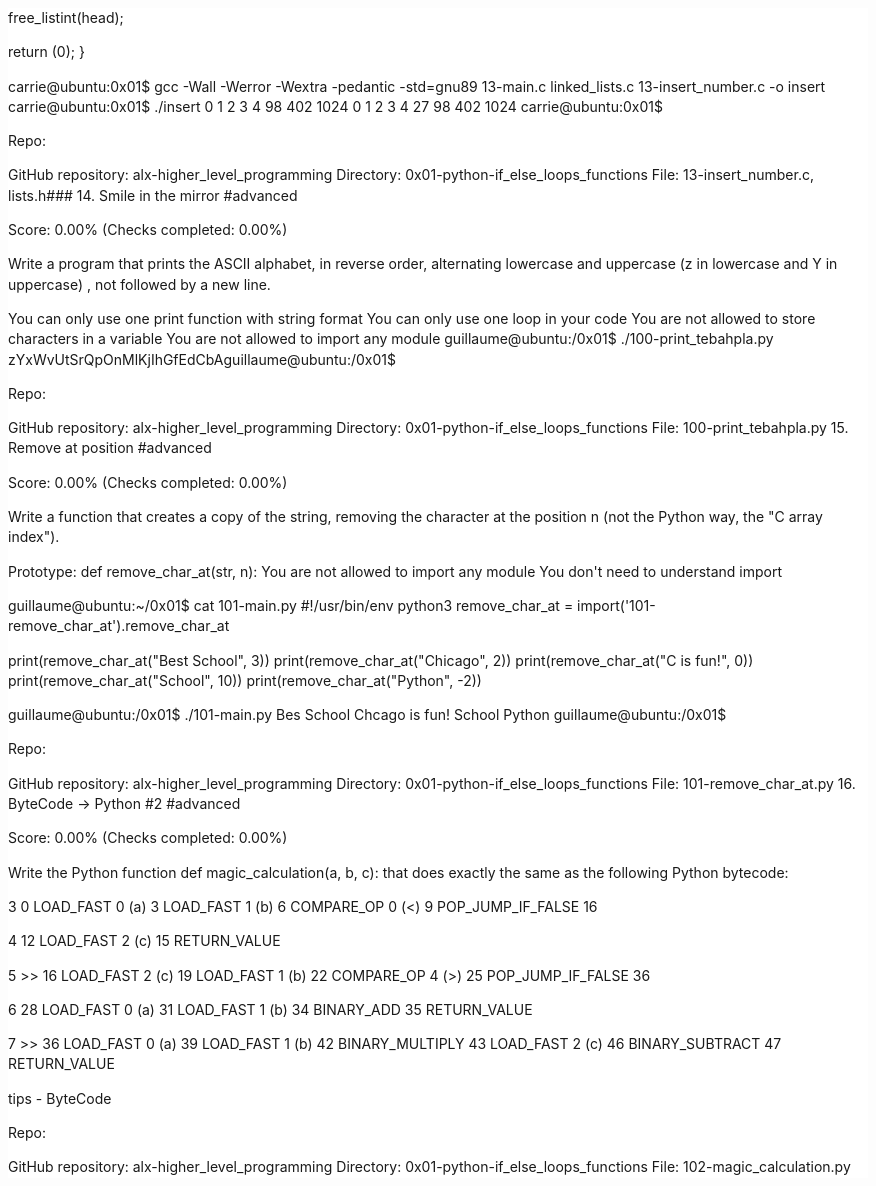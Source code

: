 free_listint(head);

return (0); }

carrie@ubuntu:0x01$ gcc -Wall -Werror -Wextra -pedantic -std=gnu89 13-main.c linked_lists.c 13-insert_number.c -o insert carrie@ubuntu:0x01$ ./insert 0 1 2 3 4 98 402 1024
0 1 2 3 4 27 98 402 1024 carrie@ubuntu:0x01$

Repo:

GitHub repository: alx-higher_level_programming Directory: 0x01-python-if_else_loops_functions File: 13-insert_number.c, lists.h### 14. Smile in the mirror #advanced

Score: 0.00% (Checks completed: 0.00%)

Write a program that prints the ASCII alphabet, in reverse order, alternating lowercase and uppercase (z in lowercase and Y in uppercase) , not followed by a new line.

You can only use one print function with string format You can only use one loop in your code You are not allowed to store characters in a variable You are not allowed to import any module guillaume@ubuntu:/0x01$ ./100-print_tebahpla.py zYxWvUtSrQpOnMlKjIhGfEdCbAguillaume@ubuntu:/0x01$

Repo:

GitHub repository: alx-higher_level_programming Directory: 0x01-python-if_else_loops_functions File: 100-print_tebahpla.py 15. Remove at position #advanced

Score: 0.00% (Checks completed: 0.00%)

Write a function that creates a copy of the string, removing the character at the position n (not the Python way, the "C array index").

Prototype: def remove_char_at(str, n): You are not allowed to import any module You don't need to understand import

guillaume@ubuntu:~/0x01$ cat 101-main.py #!/usr/bin/env python3 remove_char_at = import('101-remove_char_at').remove_char_at

print(remove_char_at("Best School", 3)) print(remove_char_at("Chicago", 2)) print(remove_char_at("C is fun!", 0)) print(remove_char_at("School", 10)) print(remove_char_at("Python", -2))

guillaume@ubuntu:/0x01$ ./101-main.py Bes School Chcago is fun! School Python guillaume@ubuntu:/0x01$

Repo:

GitHub repository: alx-higher_level_programming Directory: 0x01-python-if_else_loops_functions File: 101-remove_char_at.py 16. ByteCode -> Python #2 #advanced

Score: 0.00% (Checks completed: 0.00%)

Write the Python function def magic_calculation(a, b, c): that does exactly the same as the following Python bytecode:

3 0 LOAD_FAST 0 (a) 3 LOAD_FAST 1 (b) 6 COMPARE_OP 0 (<) 9 POP_JUMP_IF_FALSE 16

4 12 LOAD_FAST 2 (c) 15 RETURN_VALUE

5 >> 16 LOAD_FAST 2 (c) 19 LOAD_FAST 1 (b) 22 COMPARE_OP 4 (>) 25 POP_JUMP_IF_FALSE 36

6 28 LOAD_FAST 0 (a) 31 LOAD_FAST 1 (b) 34 BINARY_ADD 35 RETURN_VALUE

7 >> 36 LOAD_FAST 0 (a) 39 LOAD_FAST 1 (b) 42 BINARY_MULTIPLY 43 LOAD_FAST 2 (c) 46 BINARY_SUBTRACT 47 RETURN_VALUE

tips - ByteCode

Repo:

GitHub repository: alx-higher_level_programming Directory: 0x01-python-if_else_loops_functions File: 102-magic_calculation.py